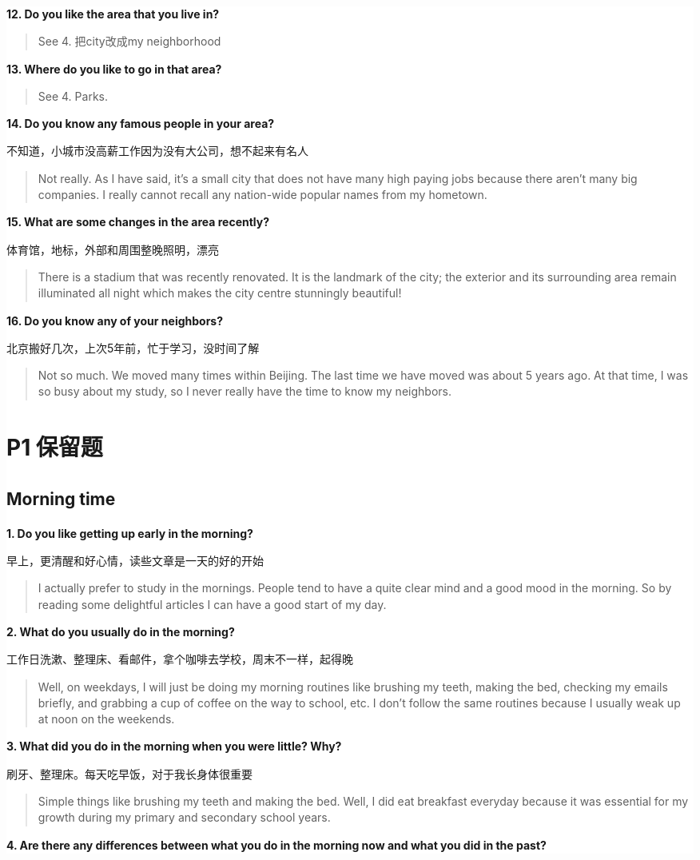 **12. Do you like the area that you live in?**

> See 4. 把city改成my neighborhood

**13. Where do you like to go in that area?**

> See 4. Parks.

**14. Do you know any famous people in your area?**

不知道，小城市没高薪工作因为没有大公司，想不起来有名人

> Not really. As I have said, it’s a small city that does not have many high paying jobs because there aren’t many big companies. I really cannot recall any nation-wide popular names from my hometown.

**15. What are some changes in the area recently?**

体育馆，地标，外部和周围整晚照明，漂亮

> There is a stadium that was recently renovated. It is the landmark of the city; the exterior and its surrounding area remain illuminated all night which makes the city centre stunningly beautiful!

**16. Do you know any of your neighbors?**

北京搬好几次，上次5年前，忙于学习，没时间了解

> Not so much. We moved many times within Beijing. The last time we have moved was about 5 years ago. At that time, I was so busy about my study,  so I never really have the time to know my neighbors.

# P1 保留题

## Morning time

**1. Do you like getting up early in the morning?**

早上，更清醒和好心情，读些文章是一天的好的开始

> I actually prefer to study in the mornings. People tend to have a quite clear mind and a good mood in the morning. So by reading some delightful articles I can have a good start of my day.

**2. What do you usually do in the morning?**

工作日洗漱、整理床、看邮件，拿个咖啡去学校，周末不一样，起得晚

> Well, on weekdays, I will just be doing my morning routines like brushing my teeth, making the bed, checking my emails briefly, and grabbing a cup of coffee on the way to school, etc. I don’t follow the same routines because I usually weak up at noon on the weekends.

**3. What did you do in the morning when you were little? Why?**

刷牙、整理床。每天吃早饭，对于我长身体很重要

> Simple things like brushing my teeth and making the bed. Well, I did eat breakfast everyday because it was essential for my growth during my primary and secondary school years.

**4. Are there any differences between what you do in the morning now and what you did in the past?**
